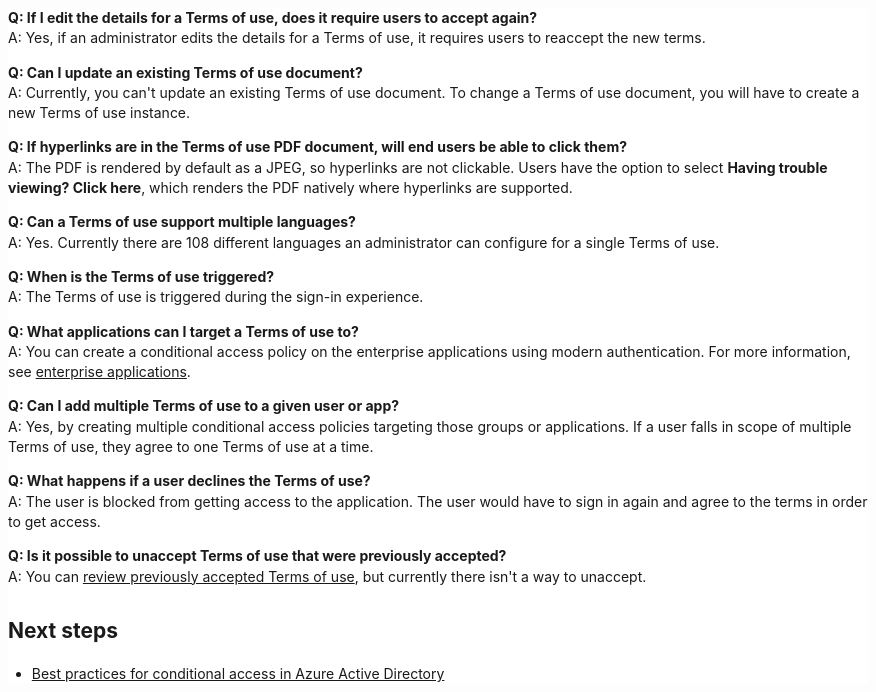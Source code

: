 **Q: If I edit the details for a Terms of use, does it require users to accept again?**</br>
A: Yes, if an administrator edits the details for a Terms of use, it requires users to reaccept the new terms.

**Q: Can I update an existing Terms of use document?**</br>
A: Currently, you can't update an existing Terms of use document. To change a Terms of use document, you will have to create a new Terms of use instance.

**Q: If hyperlinks are in the Terms of use PDF document, will end users be able to click them?**</br>
A: The PDF is rendered by default as a JPEG, so hyperlinks are not clickable. Users have the option to select **Having trouble viewing? Click here**, which renders the PDF natively where hyperlinks are supported.

**Q: Can a Terms of use support multiple languages?**</br>
A: Yes. Currently there are 108 different languages an administrator can configure for a single Terms of use.

**Q: When is the Terms of use triggered?**</br>
A: The Terms of use is triggered during the sign-in experience.

**Q: What applications can I target a Terms of use to?**</br>
A: You can create a conditional access policy on the enterprise applications using modern authentication.  For more information, see [enterprise applications](./../manage-apps/view-applications-portal.md).

**Q: Can I add multiple Terms of use to a given user or app?**</br>
A: Yes, by creating multiple conditional access policies targeting those groups or applications. If a user falls in scope of multiple Terms of use, they agree to one Terms of use at a time.
 
**Q: What happens if a user declines the Terms of use?**</br>
A: The user is blocked from getting access to the application. The user would have to sign in again and agree to the terms in order to get access.
 
**Q: Is it possible to unaccept Terms of use that were previously accepted?**</br>
A: You can [review previously accepted Terms of use](#how-users-can-review-their-terms-of-use), but currently there isn't a way to unaccept.

## Next steps

- [Best practices for conditional access in Azure Active Directory](../../active-directory/conditional-access/best-practices.md)
